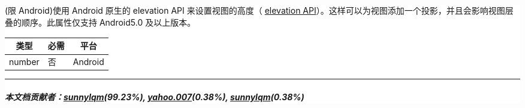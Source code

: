 (限 Android)使用 Android 原生的 elevation API 来设置视图的高度（ [elevation API](https://developer.android.com/training/material/shadows-clipping.html#Elevation)）。这样可以为视图添加一个投影，并且会影响视图层叠的顺序。此属性仅支持 Android5.0 及以上版本。

| 类型   | 必需 | 平台    |
| ------ | ---- | ------- |
| number | 否   | Android |

---

##### 本文档贡献者：[sunnylqm](https://github.com/search?q=sunnylqm&type=Users)(99.23%), [yahoo.007](https://github.com/search?q=yahoo.007&type=Users)(0.38%), [sunnylqm](https://github.com/search?q=sunnylqm&type=Users)(0.38%)
